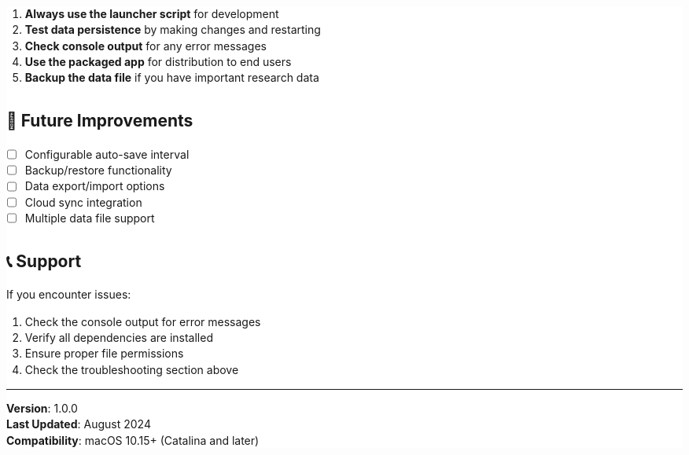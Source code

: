 1. **Always use the launcher script** for development
2. **Test data persistence** by making changes and restarting
3. **Check console output** for any error messages
4. **Use the packaged app** for distribution to end users
5. **Backup the data file** if you have important research data

## 🔮 Future Improvements

- [ ] Configurable auto-save interval
- [ ] Backup/restore functionality
- [ ] Data export/import options
- [ ] Cloud sync integration
- [ ] Multiple data file support

## 📞 Support

If you encounter issues:
1. Check the console output for error messages
2. Verify all dependencies are installed
3. Ensure proper file permissions
4. Check the troubleshooting section above

---

**Version**: 1.0.0  
**Last Updated**: August 2024  
**Compatibility**: macOS 10.15+ (Catalina and later)


